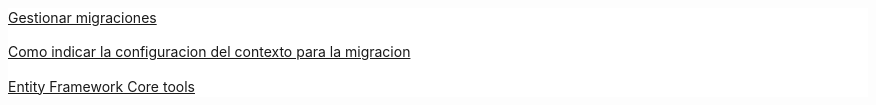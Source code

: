 [Gestionar migraciones](https://learn.microsoft.com/en-us/ef/core/managing-schemas/migrations/managing?tabs=dotnet-core-cli)

[Como indicar la configuracion del contexto para la migracion](https://learn.microsoft.com/en-us/ef/core/cli/dbcontext-creation?tabs=dotnet-core-cli)

[Entity Framework Core tools](https://learn.microsoft.com/en-us/ef/core/cli/dotnet)
